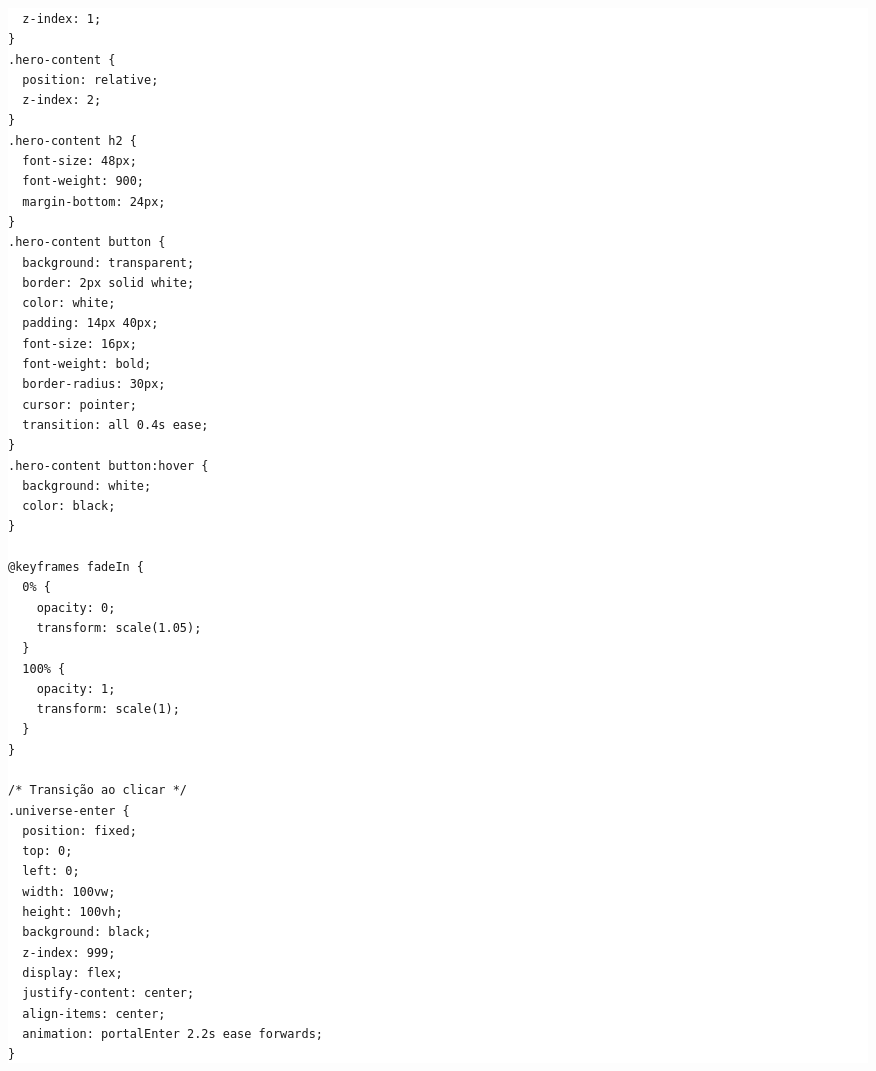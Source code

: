       z-index: 1;
    }
    .hero-content {
      position: relative;
      z-index: 2;
    }
    .hero-content h2 {
      font-size: 48px;
      font-weight: 900;
      margin-bottom: 24px;
    }
    .hero-content button {
      background: transparent;
      border: 2px solid white;
      color: white;
      padding: 14px 40px;
      font-size: 16px;
      font-weight: bold;
      border-radius: 30px;
      cursor: pointer;
      transition: all 0.4s ease;
    }
    .hero-content button:hover {
      background: white;
      color: black;
    }

    @keyframes fadeIn {
      0% {
        opacity: 0;
        transform: scale(1.05);
      }
      100% {
        opacity: 1;
        transform: scale(1);
      }
    }

    /* Transição ao clicar */
    .universe-enter {
      position: fixed;
      top: 0;
      left: 0;
      width: 100vw;
      height: 100vh;
      background: black;
      z-index: 999;
      display: flex;
      justify-content: center;
      align-items: center;
      animation: portalEnter 2.2s ease forwards;
    }
